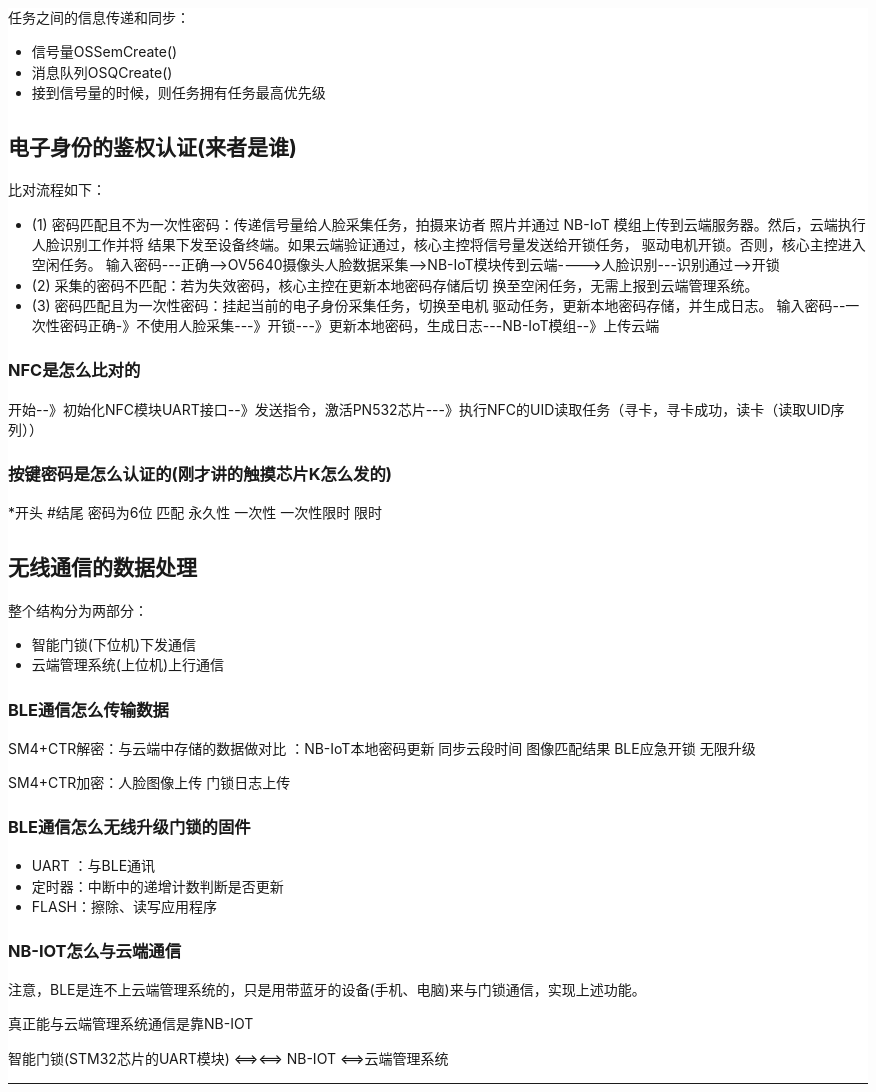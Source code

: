 任务之间的信息传递和同步：

+ 信号量OSSemCreate()
+ 消息队列OSQCreate()
+ 接到信号量的时候，则任务拥有任务最高优先级

## 电子身份的鉴权认证(来者是谁)

比对流程如下：

+ (1) 密码匹配且不为一次性密码：传递信号量给人脸采集任务，拍摄来访者
  照片并通过 NB-IoT 模组上传到云端服务器。然后，云端执行人脸识别工作并将
  结果下发至设备终端。如果云端验证通过，核心主控将信号量发送给开锁任务，
  驱动电机开锁。否则，核心主控进入空闲任务。 输入密码---正确-->OV5640摄像头人脸数据采集-->NB-IoT模块传到云端---->人脸识别---识别通过-->开锁
+ (2) 采集的密码不匹配：若为失效密码，核心主控在更新本地密码存储后切
  换至空闲任务，无需上报到云端管理系统。
+ (3) 密码匹配且为一次性密码：挂起当前的电子身份采集任务，切换至电机
  驱动任务，更新本地密码存储，并生成日志。 输入密码--一次性密码正确-》不使用人脸采集---》开锁---》更新本地密码，生成日志---NB-IoT模组--》上传云端

### NFC是怎么比对的

开始--》初始化NFC模块UART接口--》发送指令，激活PN532芯片---》执行NFC的UID读取任务（寻卡，寻卡成功，读卡（读取UID序列））

### 按键密码是怎么认证的(刚才讲的触摸芯片K怎么发的)

*开头 #结尾 密码为6位 匹配 永久性 一次性 一次性限时 限时

## 无线通信的数据处理

整个结构分为两部分：

+ 智能门锁(下位机)下发通信
+ 云端管理系统(上位机)上行通信

### BLE通信怎么传输数据

SM4+CTR解密：与云端中存储的数据做对比 ：NB-IoT本地密码更新 同步云段时间 图像匹配结果  BLE应急开锁 无限升级 

SM4+CTR加密：人脸图像上传 门锁日志上传

### BLE通信怎么无线升级门锁的固件

+ UART ：与BLE通讯
+  定时器：中断中的递增计数判断是否更新
+  FLASH：擦除、读写应用程序

### NB-IOT怎么与云端通信

注意，BLE是连不上云端管理系统的，只是用带蓝牙的设备(手机、电脑)来与门锁通信，实现上述功能。

真正能与云端管理系统通信是靠NB-IOT

智能门锁(STM32芯片的UART模块) <==><==> NB-IOT <==>云端管理系统

----
